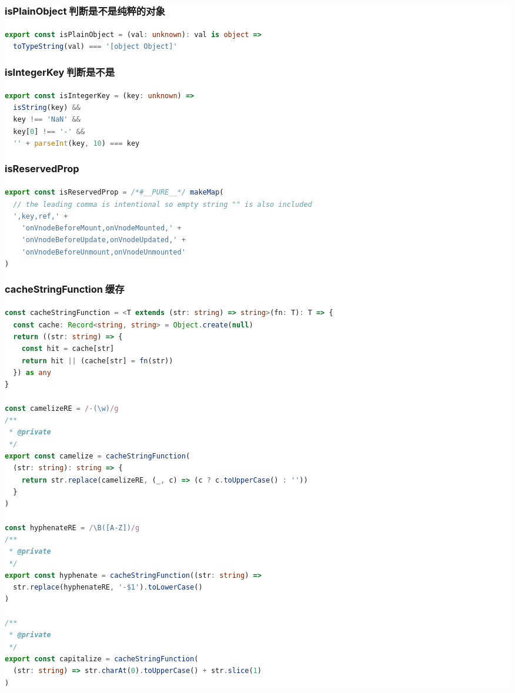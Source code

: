 ### isPlainObject 判断是不是纯粹的对象

```ts
export const isPlainObject = (val: unknown): val is object =>
  toTypeString(val) === '[object Object]'
```

### isIntegerKey 判断是不是

```ts
export const isIntegerKey = (key: unknown) =>
  isString(key) &&
  key !== 'NaN' &&
  key[0] !== '-' &&
  '' + parseInt(key, 10) === key
```

### isReservedProp

```ts
export const isReservedProp = /*#__PURE__*/ makeMap(
  // the leading comma is intentional so empty string "" is also included
  ',key,ref,' +
    'onVnodeBeforeMount,onVnodeMounted,' +
    'onVnodeBeforeUpdate,onVnodeUpdated,' +
    'onVnodeBeforeUnmount,onVnodeUnmounted'
)
```

### cacheStringFunction 缓存

```ts
const cacheStringFunction = <T extends (str: string) => string>(fn: T): T => {
  const cache: Record<string, string> = Object.create(null)
  return ((str: string) => {
    const hit = cache[str]
    return hit || (cache[str] = fn(str))
  }) as any
}

const camelizeRE = /-(\w)/g
/**
 * @private
 */
export const camelize = cacheStringFunction(
  (str: string): string => {
    return str.replace(camelizeRE, (_, c) => (c ? c.toUpperCase() : ''))
  }
)

const hyphenateRE = /\B([A-Z])/g
/**
 * @private
 */
export const hyphenate = cacheStringFunction((str: string) =>
  str.replace(hyphenateRE, '-$1').toLowerCase()
)

/**
 * @private
 */
export const capitalize = cacheStringFunction(
  (str: string) => str.charAt(0).toUpperCase() + str.slice(1)
)

```